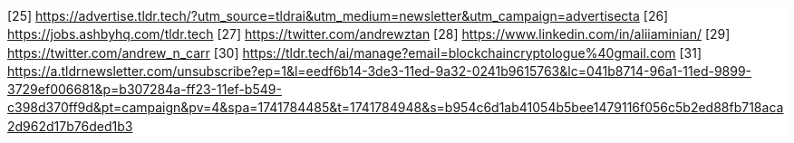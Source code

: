 [25] https://advertise.tldr.tech/?utm_source=tldrai&utm_medium=newsletter&utm_campaign=advertisecta
[26] https://jobs.ashbyhq.com/tldr.tech
[27] https://twitter.com/andrewztan
[28] https://www.linkedin.com/in/aliiaminian/
[29] https://twitter.com/andrew_n_carr
[30] https://tldr.tech/ai/manage?email=blockchaincryptologue%40gmail.com
[31] https://a.tldrnewsletter.com/unsubscribe?ep=1&l=eedf6b14-3de3-11ed-9a32-0241b9615763&lc=041b8714-96a1-11ed-9899-3729ef006681&p=b307284a-ff23-11ef-b549-c398d370ff9d&pt=campaign&pv=4&spa=1741784485&t=1741784948&s=b954c6d1ab41054b5bee1479116f056c5b2ed88fb718aca2d962d17b76ded1b3